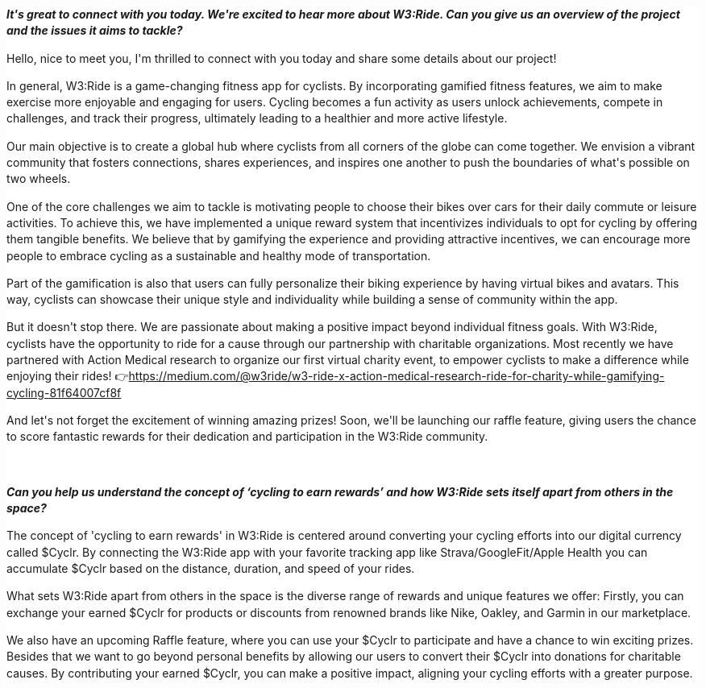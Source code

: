 **_It's great to connect with you today. We're excited to hear more about W3:Ride. Can you give us an overview of the project and the issues it aims to tackle?_**

Hello, nice to meet you, I'm thrilled to connect with you today and share some details about our project!

In general, W3:Ride is a game-changing fitness app for cyclists. By incorporating gamified fitness features, we aim to make exercise more enjoyable and engaging for users. Cycling becomes a fun activity as users unlock achievements, compete in challenges, and track their progress, ultimately leading to a healthier and more active lifestyle.

Our main objective is to create a global hub where cyclists from all corners of the globe can come together. We envision a vibrant community that fosters connections, shares experiences, and inspires one another to push the boundaries of what's possible on two wheels.

One of the core challenges we aim to tackle is motivating people to choose their bikes over cars for their daily commute or leisure activities. To achieve this, we have implemented a unique reward system that incentivizes individuals to opt for cycling by offering them tangible benefits. We believe that by gamifying the experience and providing attractive incentives, we can encourage more people to embrace cycling as a sustainable and healthy mode of transportation.

Part of the gamification is also that users can fully personalize their biking experience by having virtual bikes and avatars. This way, cyclists can showcase their unique style and individuality while building a sense of community within the app.

But it doesn't stop there. We are passionate about making a positive impact beyond individual fitness goals. With W3:Ride, cyclists have the opportunity to ride for a cause through our partnership with charitable organizations. Most recently we have partnered with Action Medical research to organize our first virtual charity event, to empower cyclists to make a difference while enjoying their rides! 
👉https://medium.com/@w3ride/w3-ride-x-action-medical-research-ride-for-charity-while-gamifying-cycling-81f64007cf8f

And let's not forget the excitement of winning amazing prizes! Soon, we'll be launching our raffle feature, giving users the chance to score fantastic rewards for their dedication and participation in the W3:Ride community. 


<br />

**_Can you help us understand the concept of ‘cycling to earn rewards’ and how W3:Ride sets itself apart from others in the space?_**

The concept of 'cycling to earn rewards' in W3:Ride is centered around converting your cycling efforts into our digital currency called $Cyclr. By connecting the W3:Ride app with your favorite tracking app like Strava/GoogleFit/Apple Health you can accumulate $Cyclr based on the distance, duration, and speed of your rides.

What sets W3:Ride apart from others in the space is the diverse range of rewards and unique features we offer: Firstly, you can exchange your earned $Cyclr for products or discounts from renowned brands like Nike, Oakley, and Garmin in our marketplace.

We also have an upcoming Raffle feature, where you can use your $Cyclr to participate and have a chance to win exciting prizes. Besides that we want to go beyond personal benefits by allowing our users to convert their $Cyclr into donations for charitable causes. By contributing your earned $Cyclr, you can make a positive impact, aligning your cycling efforts with a greater purpose.
